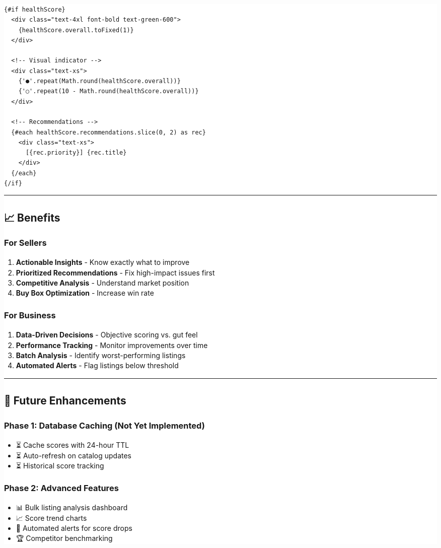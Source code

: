 ```svelte
{#if healthScore}
  <div class="text-4xl font-bold text-green-600">
    {healthScore.overall.toFixed(1)}
  </div>
  
  <!-- Visual indicator -->
  <div class="text-xs">
    {'●'.repeat(Math.round(healthScore.overall))}
    {'○'.repeat(10 - Math.round(healthScore.overall))}
  </div>
  
  <!-- Recommendations -->
  {#each healthScore.recommendations.slice(0, 2) as rec}
    <div class="text-xs">
      [{rec.priority}] {rec.title}
    </div>
  {/each}
{/if}
```

---

## 📈 Benefits

### For Sellers

1. **Actionable Insights** - Know exactly what to improve
2. **Prioritized Recommendations** - Fix high-impact issues first
3. **Competitive Analysis** - Understand market position
4. **Buy Box Optimization** - Increase win rate

### For Business

1. **Data-Driven Decisions** - Objective scoring vs. gut feel
2. **Performance Tracking** - Monitor improvements over time
3. **Batch Analysis** - Identify worst-performing listings
4. **Automated Alerts** - Flag listings below threshold

---

## 🔧 Future Enhancements

### Phase 1: Database Caching (Not Yet Implemented)
- ⏳ Cache scores with 24-hour TTL
- ⏳ Auto-refresh on catalog updates
- ⏳ Historical score tracking

### Phase 2: Advanced Features
- 📊 Bulk listing analysis dashboard
- 📈 Score trend charts
- 🔔 Automated alerts for score drops
- 🏆 Competitor benchmarking
